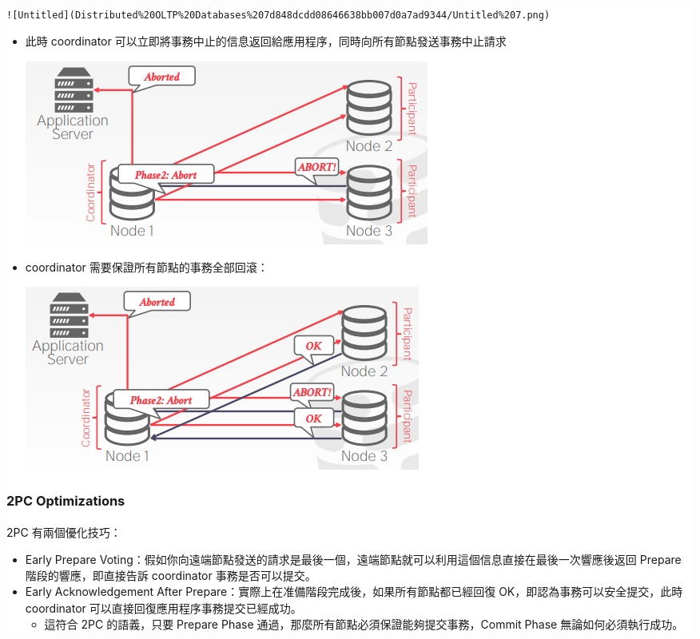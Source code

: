     ![Untitled](Distributed%20OLTP%20Databases%207d848dcdd08646638bb007d0a7ad9344/Untitled%207.png)
    
- 此時 coordinator 可以立即將事務中止的信息返回給應用程序，同時向所有節點發送事務中止請求
    
    ![Untitled](Distributed%20OLTP%20Databases%207d848dcdd08646638bb007d0a7ad9344/Untitled%208.png)
    
- coordinator 需要保證所有節點的事務全部回滾：
    
    ![Untitled](Distributed%20OLTP%20Databases%207d848dcdd08646638bb007d0a7ad9344/Untitled%209.png)
    

### 2PC Optimizations

2PC 有兩個優化技巧：

- Early Prepare Voting：假如你向遠端節點發送的請求是最後一個，遠端節點就可以利用這個信息直接在最後一次響應後返回 Prepare 階段的響應，即直接告訴 coordinator 事務是否可以提交。
- Early Acknowledgement After Prepare：實際上在准備階段完成後，如果所有節點都已經回復 OK，即認為事務可以安全提交，此時 coordinator 可以直接回復應用程序事務提交已經成功。
    - 這符合 2PC 的語義，只要 Prepare Phase 通過，那麼所有節點必須保證能夠提交事務，Commit Phase 無論如何必須執行成功。
